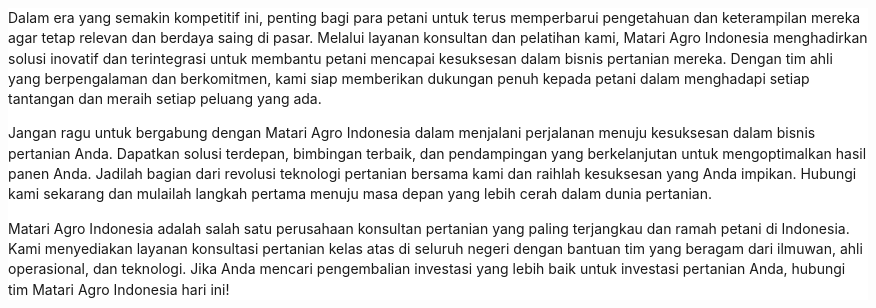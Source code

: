 Dalam era yang semakin kompetitif ini, penting bagi para petani untuk terus memperbarui pengetahuan dan keterampilan mereka agar tetap relevan dan berdaya saing di pasar. Melalui layanan konsultan dan pelatihan kami, Matari Agro Indonesia menghadirkan solusi inovatif dan terintegrasi untuk membantu petani mencapai kesuksesan dalam bisnis pertanian mereka. Dengan tim ahli yang berpengalaman dan berkomitmen, kami siap memberikan dukungan penuh kepada petani dalam menghadapi setiap tantangan dan meraih setiap peluang yang ada.

Jangan ragu untuk bergabung dengan Matari Agro Indonesia dalam menjalani perjalanan menuju kesuksesan dalam bisnis pertanian Anda. Dapatkan solusi terdepan, bimbingan terbaik, dan pendampingan yang berkelanjutan untuk mengoptimalkan hasil panen Anda. Jadilah bagian dari revolusi teknologi pertanian bersama kami dan raihlah kesuksesan yang Anda impikan. Hubungi kami sekarang dan mulailah langkah pertama menuju masa depan yang lebih cerah dalam dunia pertanian.

Matari Agro Indonesia adalah salah satu perusahaan konsultan pertanian yang paling terjangkau dan ramah petani di Indonesia. Kami menyediakan layanan konsultasi pertanian kelas atas di seluruh negeri dengan bantuan tim yang beragam dari ilmuwan, ahli operasional, dan teknologi. Jika Anda mencari pengembalian investasi yang lebih baik untuk investasi pertanian Anda, hubungi tim Matari Agro Indonesia hari ini!
